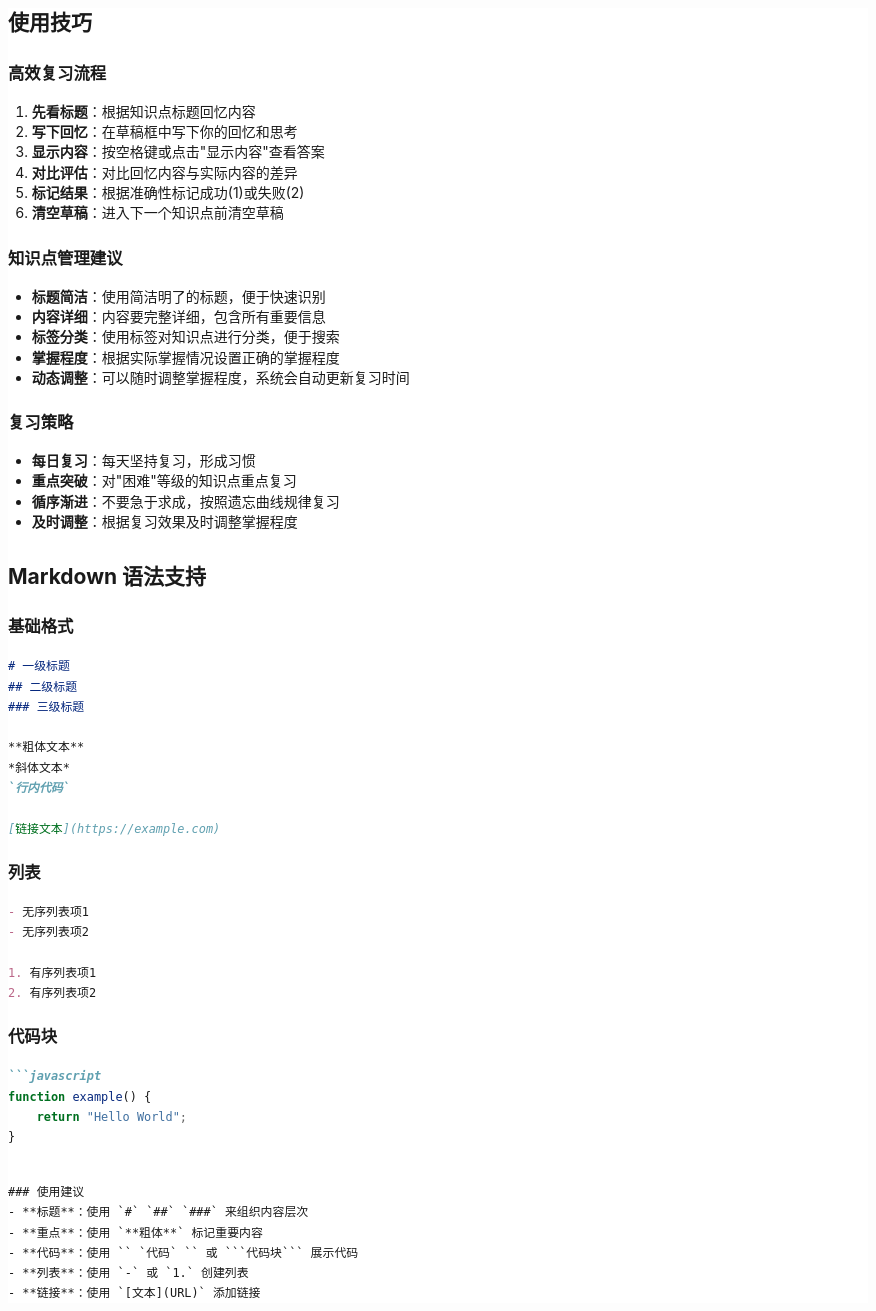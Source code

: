 ## 使用技巧

### 高效复习流程
1. **先看标题**：根据知识点标题回忆内容
2. **写下回忆**：在草稿框中写下你的回忆和思考
3. **显示内容**：按空格键或点击"显示内容"查看答案
4. **对比评估**：对比回忆内容与实际内容的差异
5. **标记结果**：根据准确性标记成功(1)或失败(2)
6. **清空草稿**：进入下一个知识点前清空草稿

### 知识点管理建议
- **标题简洁**：使用简洁明了的标题，便于快速识别
- **内容详细**：内容要完整详细，包含所有重要信息
- **标签分类**：使用标签对知识点进行分类，便于搜索
- **掌握程度**：根据实际掌握情况设置正确的掌握程度
- **动态调整**：可以随时调整掌握程度，系统会自动更新复习时间

### 复习策略
- **每日复习**：每天坚持复习，形成习惯
- **重点突破**：对"困难"等级的知识点重点复习
- **循序渐进**：不要急于求成，按照遗忘曲线规律复习
- **及时调整**：根据复习效果及时调整掌握程度

## Markdown 语法支持

### 基础格式
```markdown
# 一级标题
## 二级标题
### 三级标题

**粗体文本**
*斜体文本*
`行内代码`

[链接文本](https://example.com)
```

### 列表
```markdown
- 无序列表项1
- 无序列表项2

1. 有序列表项1
2. 有序列表项2
```

### 代码块
```markdown
```javascript
function example() {
    return "Hello World";
}
```
```

### 使用建议
- **标题**：使用 `#` `##` `###` 来组织内容层次
- **重点**：使用 `**粗体**` 标记重要内容
- **代码**：使用 `` `代码` `` 或 ```代码块``` 展示代码
- **列表**：使用 `-` 或 `1.` 创建列表
- **链接**：使用 `[文本](URL)` 添加链接
```